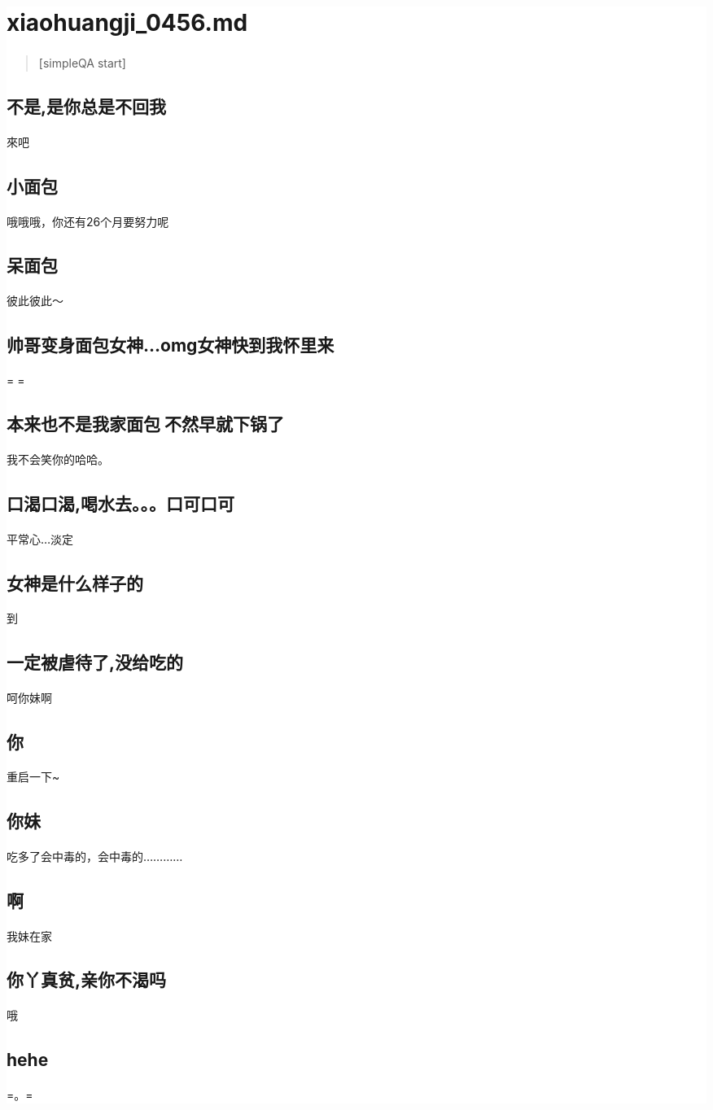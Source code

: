 # xiaohuangji_0456.md


> [simpleQA start]

## 不是,是你总是不回我
來吧

## 小面包
哦哦哦，你还有26个月要努力呢

## 呆面包
彼此彼此～

## 帅哥变身面包女神…omg女神快到我怀里来
= =

## 本来也不是我家面包  不然早就下锅了
我不会笑你的哈哈。

## 口渴口渴,喝水去。。。口可口可
平常心…淡定

## 女神是什么样子的
到

## 一定被虐待了,没给吃的
呵你妹啊

## 你
重启一下~

## 你妹
吃多了会中毒的，会中毒的…………

## 啊
我妹在家

## 你丫真贫,亲你不渴吗
哦

## hehe
=。=
